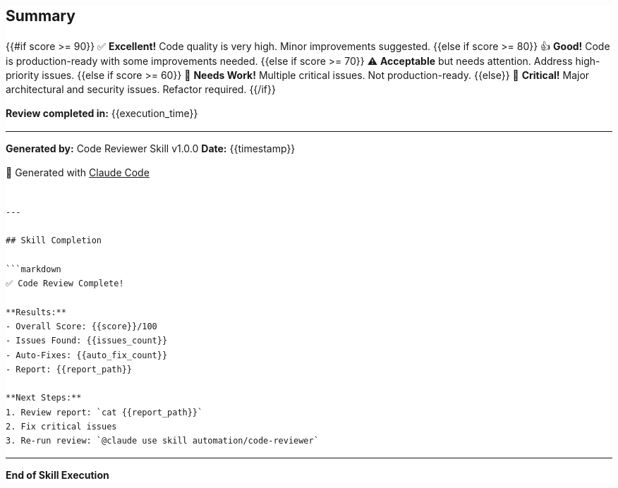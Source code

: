 
## Summary

{{#if score >= 90}}
✅ **Excellent!** Code quality is very high. Minor improvements suggested.
{{else if score >= 80}}
👍 **Good!** Code is production-ready with some improvements needed.
{{else if score >= 70}}
⚠️ **Acceptable** but needs attention. Address high-priority issues.
{{else if score >= 60}}
🚨 **Needs Work!** Multiple critical issues. Not production-ready.
{{else}}
🔴 **Critical!** Major architectural and security issues. Refactor required.
{{/if}}

**Review completed in:** {{execution_time}}

---

**Generated by:** Code Reviewer Skill v1.0.0
**Date:** {{timestamp}}

🤖 Generated with [Claude Code](https://claude.com/claude-code)
```

---

## Skill Completion

```markdown
✅ Code Review Complete!

**Results:**
- Overall Score: {{score}}/100
- Issues Found: {{issues_count}}
- Auto-Fixes: {{auto_fix_count}}
- Report: {{report_path}}

**Next Steps:**
1. Review report: `cat {{report_path}}`
2. Fix critical issues
3. Re-run review: `@claude use skill automation/code-reviewer`
```

---

**End of Skill Execution**
